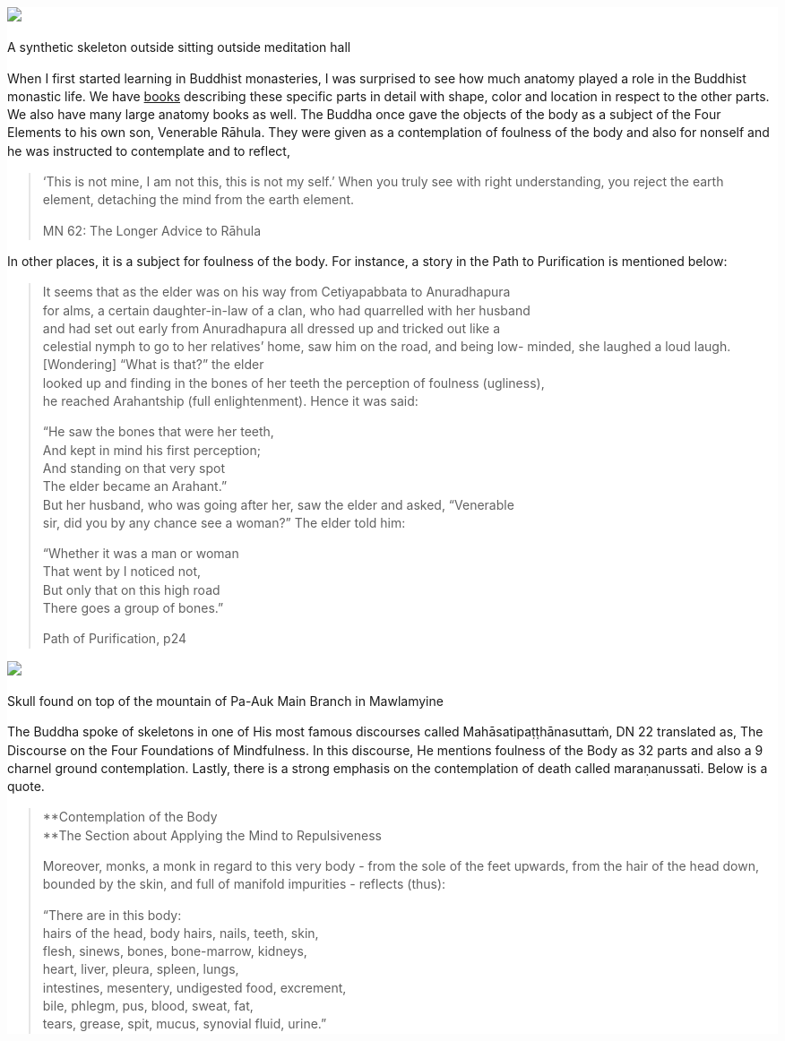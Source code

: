 ![](/images/wp-1622864229863-1024x472.jpg)

A synthetic skeleton outside sitting outside meditation hall

When I first started learning in Buddhist monasteries, I was surprised to see how much anatomy played a role in the Buddhist monastic life. We have [books](https://winmetta.org/32-parts-of-the-body-in-16-languages-illustration-b/) describing these specific parts in detail with shape, color and location in respect to the other parts. We also have many large anatomy books as well. The Buddha once gave the objects of the body as a subject of the Four Elements to his own son, Venerable Rāhula. They were given as a contemplation of foulness of the body and also for nonself and he was instructed to contemplate and to reflect,  

> ‘This is not mine, I am not this, this is not my self.’ When you truly see with right understanding, you reject the earth element, detaching the mind from the earth element.
> 
> MN 62: The Longer Advice to Rāhula

In other places, it is a subject for foulness of the body. For instance, a story in the Path to Purification is mentioned below:

> It seems that as the elder was on his way from Cetiyapabbata to Anuradhapura  
> for alms, a certain daughter-in-law of a clan, who had quarrelled with her husband  
> and had set out early from Anuradhapura all dressed up and tricked out like a  
> celestial nymph to go to her relatives’ home, saw him on the road, and being low- 
> minded, she laughed a loud laugh. \[Wondering\] “What is that?” the elder  
> looked up and finding in the bones of her teeth the perception of foulness (ugliness),  
> he reached Arahantship (full enlightenment). Hence it was said:
> 
> “He saw the bones that were her teeth,  
> And kept in mind his first perception;  
> And standing on that very spot  
> The elder became an Arahant.”  
> But her husband, who was going after her, saw the elder and asked, “Venerable  
> sir, did you by any chance see a woman?” The elder told him:
> 
> “Whether it was a man or woman  
> That went by I noticed not,  
> But only that on this high road  
> There goes a group of bones.”
> 
> Path of Purification, p24

![](/images/paaukskull-1024x682.jpg)

Skull found on top of the mountain of Pa-Auk Main Branch in Mawlamyine

The Buddha spoke of skeletons in one of His most famous discourses called Mahāsatipaṭṭhānasuttaṁ, DN 22 translated as, The Discourse on the Four Foundations of Mindfulness. In this discourse, He mentions foulness of the Body as 32 parts and also a 9 charnel ground contemplation. Lastly, there is a strong emphasis on the contemplation of death called maraṇanussati. Below is a quote.

> **Contemplation of the Body  
> **The Section about Applying the Mind to Repulsiveness
> 
>   
> Moreover, monks, a monk in regard to this very body - from the sole of the feet upwards, from the hair of the head down, bounded by the skin, and full of manifold impurities - reflects (thus):
> 
>   
> “There are in this body:  
> hairs of the head, body hairs, nails, teeth, skin,  
> flesh, sinews, bones, bone-marrow, kidneys,  
> heart, liver, pleura, spleen, lungs,  
> intestines, mesentery, undigested food, excrement,  
> bile, phlegm, pus, blood, sweat, fat,  
> tears, grease, spit, mucus, synovial fluid, urine.”